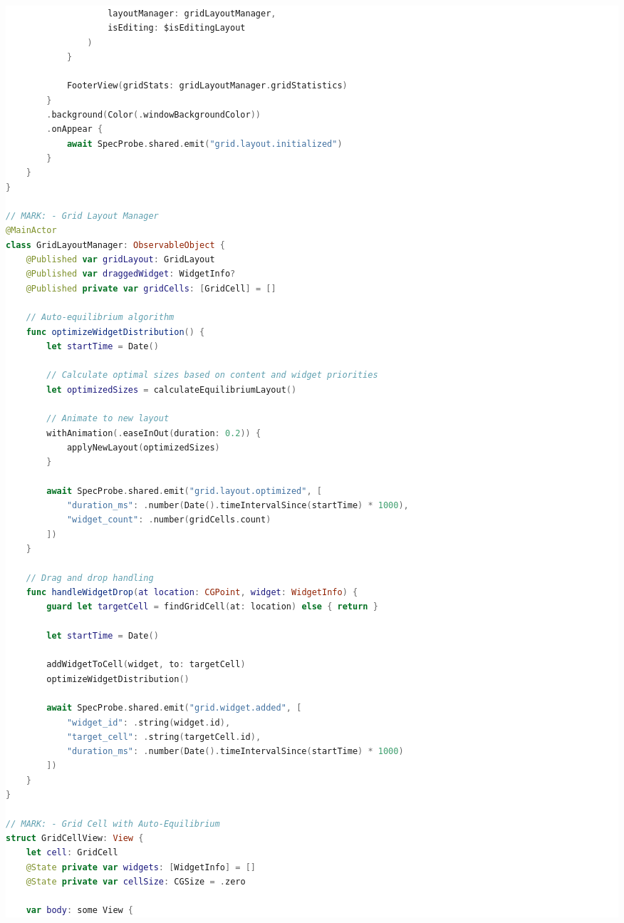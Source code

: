 ```swift
                    layoutManager: gridLayoutManager,
                    isEditing: $isEditingLayout
                )
            }

            FooterView(gridStats: gridLayoutManager.gridStatistics)
        }
        .background(Color(.windowBackgroundColor))
        .onAppear {
            await SpecProbe.shared.emit("grid.layout.initialized")
        }
    }
}

// MARK: - Grid Layout Manager
@MainActor
class GridLayoutManager: ObservableObject {
    @Published var gridLayout: GridLayout
    @Published var draggedWidget: WidgetInfo?
    @Published private var gridCells: [GridCell] = []

    // Auto-equilibrium algorithm
    func optimizeWidgetDistribution() {
        let startTime = Date()

        // Calculate optimal sizes based on content and widget priorities
        let optimizedSizes = calculateEquilibriumLayout()

        // Animate to new layout
        withAnimation(.easeInOut(duration: 0.2)) {
            applyNewLayout(optimizedSizes)
        }

        await SpecProbe.shared.emit("grid.layout.optimized", [
            "duration_ms": .number(Date().timeIntervalSince(startTime) * 1000),
            "widget_count": .number(gridCells.count)
        ])
    }

    // Drag and drop handling
    func handleWidgetDrop(at location: CGPoint, widget: WidgetInfo) {
        guard let targetCell = findGridCell(at: location) else { return }

        let startTime = Date()

        addWidgetToCell(widget, to: targetCell)
        optimizeWidgetDistribution()

        await SpecProbe.shared.emit("grid.widget.added", [
            "widget_id": .string(widget.id),
            "target_cell": .string(targetCell.id),
            "duration_ms": .number(Date().timeIntervalSince(startTime) * 1000)
        ])
    }
}

// MARK: - Grid Cell with Auto-Equilibrium
struct GridCellView: View {
    let cell: GridCell
    @State private var widgets: [WidgetInfo] = []
    @State private var cellSize: CGSize = .zero

    var body: some View {
```